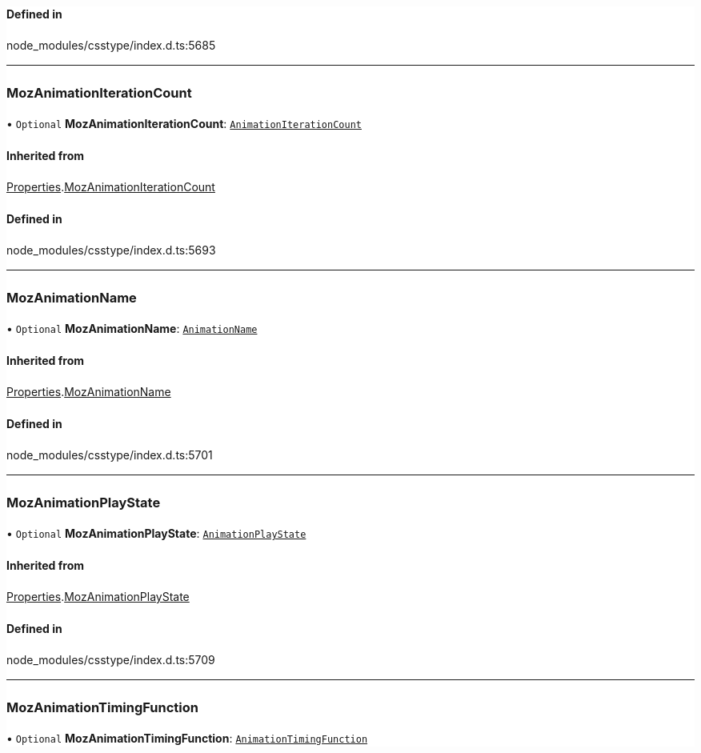 #### Defined in

node_modules/csstype/index.d.ts:5685

___

### MozAnimationIterationCount

• `Optional` **MozAnimationIterationCount**: [`AnimationIterationCount`](../wiki/%3Cinternal%3E#animationiterationcount)

#### Inherited from

[Properties](../wiki/%3Cinternal%3E.Properties).[MozAnimationIterationCount](../wiki/%3Cinternal%3E.Properties#mozanimationiterationcount)

#### Defined in

node_modules/csstype/index.d.ts:5693

___

### MozAnimationName

• `Optional` **MozAnimationName**: [`AnimationName`](../wiki/%3Cinternal%3E#animationname)

#### Inherited from

[Properties](../wiki/%3Cinternal%3E.Properties).[MozAnimationName](../wiki/%3Cinternal%3E.Properties#mozanimationname)

#### Defined in

node_modules/csstype/index.d.ts:5701

___

### MozAnimationPlayState

• `Optional` **MozAnimationPlayState**: [`AnimationPlayState`](../wiki/%3Cinternal%3E#animationplaystate)

#### Inherited from

[Properties](../wiki/%3Cinternal%3E.Properties).[MozAnimationPlayState](../wiki/%3Cinternal%3E.Properties#mozanimationplaystate)

#### Defined in

node_modules/csstype/index.d.ts:5709

___

### MozAnimationTimingFunction

• `Optional` **MozAnimationTimingFunction**: [`AnimationTimingFunction`](../wiki/%3Cinternal%3E#animationtimingfunction)

